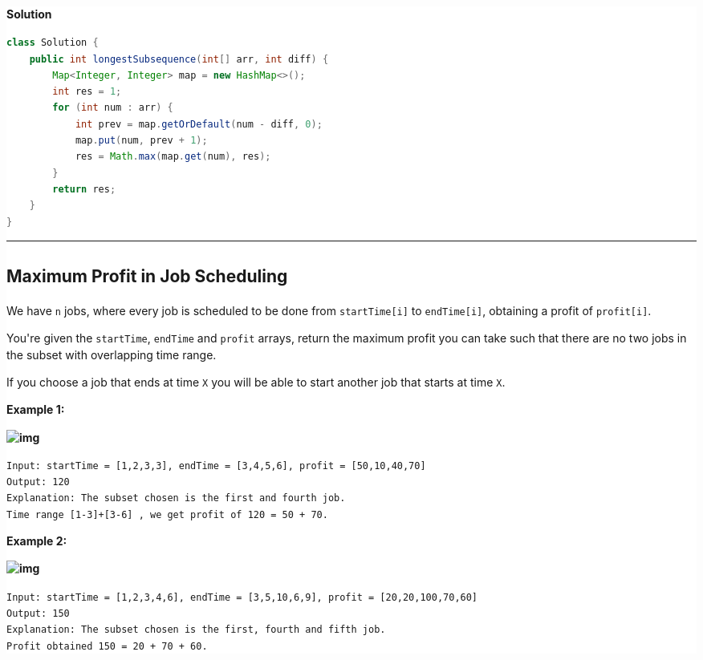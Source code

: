 

**Solution**

```java
class Solution {
    public int longestSubsequence(int[] arr, int diff) {
        Map<Integer, Integer> map = new HashMap<>();
        int res = 1;
        for (int num : arr) {
            int prev = map.getOrDefault(num - diff, 0);
            map.put(num, prev + 1);
            res = Math.max(map.get(num), res);
        }
        return res;
    }
}

```



------



## Maximum Profit in Job Scheduling

We have `n` jobs, where every job is scheduled to be done from `startTime[i]` to `endTime[i]`, obtaining a profit of `profit[i]`.

You're given the `startTime`, `endTime` and `profit` arrays, return the maximum profit you can take such that there are no two jobs in the subset with overlapping time range.

If you choose a job that ends at time `X` you will be able to start another job that starts at time `X`.

 

**Example 1:**

**![img](https://assets.leetcode.com/uploads/2019/10/10/sample1_1584.png)**

```
Input: startTime = [1,2,3,3], endTime = [3,4,5,6], profit = [50,10,40,70]
Output: 120
Explanation: The subset chosen is the first and fourth job. 
Time range [1-3]+[3-6] , we get profit of 120 = 50 + 70.
```

**Example 2:**

**![img](https://assets.leetcode.com/uploads/2019/10/10/sample22_1584.png)**

```
Input: startTime = [1,2,3,4,6], endTime = [3,5,10,6,9], profit = [20,20,100,70,60]
Output: 150
Explanation: The subset chosen is the first, fourth and fifth job. 
Profit obtained 150 = 20 + 70 + 60.
```
